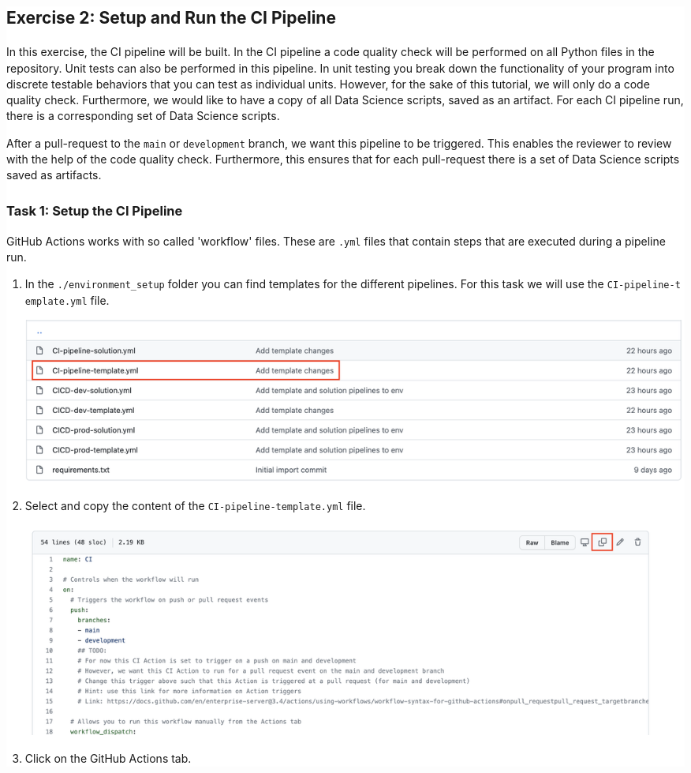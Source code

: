## Exercise 2: Setup and Run the CI Pipeline

In this exercise, the CI pipeline will be built. In the CI pipeline a code quality check will be performed on all Python files in the repository. Unit tests can also be performed in this pipeline. In unit testing you break down the functionality of your program into discrete testable behaviors that you can test as individual units. However, for the sake of this tutorial, we will only do a code quality check. Furthermore, we would like to have a copy of all Data Science scripts, saved as an artifact. For each CI pipeline run, there is a corresponding set of Data Science scripts.

After a pull-request to the `main` or `development` branch, we want this pipeline to be triggered. This enables the reviewer to review with the help of the code quality check. Furthermore, this ensures that for each pull-request there is a set of Data Science scripts saved as artifacts.

### Task 1: Setup the CI Pipeline
GitHub Actions works with so called 'workflow' files. These are `.yml` files that contain steps that are executed during a pipeline run.

1. In the `./environment_setup` folder you can find templates for the different pipelines. For this task we will use the `CI-pipeline-template.yml` file. 

   ![CI template](media/CI-pipeline-template.png "CI template")

2. Select and copy the content of the `CI-pipeline-template.yml` file.

   ![Copy content.](media/CI-pipeline-copy-content.png "Copy content") 

3. Click on the GitHub Actions tab.

